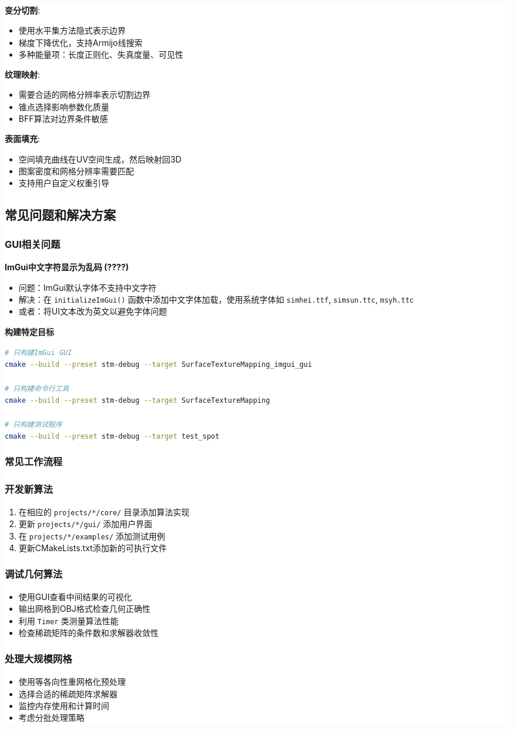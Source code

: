 **变分切割**:
- 使用水平集方法隐式表示边界
- 梯度下降优化，支持Armijo线搜索
- 多种能量项：长度正则化、失真度量、可见性

**纹理映射**:
- 需要合适的网格分辨率表示切割边界
- 锥点选择影响参数化质量
- BFF算法对边界条件敏感

**表面填充**:
- 空间填充曲线在UV空间生成，然后映射回3D
- 图案密度和网格分辨率需要匹配
- 支持用户自定义权重引导

## 常见问题和解决方案

### GUI相关问题

**ImGui中文字符显示为乱码 (????)**
- 问题：ImGui默认字体不支持中文字符
- 解决：在 `initializeImGui()` 函数中添加中文字体加载，使用系统字体如 `simhei.ttf`, `simsun.ttc`, `msyh.ttc`
- 或者：将UI文本改为英文以避免字体问题

**构建特定目标**
```bash
# 只构建ImGui GUI
cmake --build --preset stm-debug --target SurfaceTextureMapping_imgui_gui

# 只构建命令行工具
cmake --build --preset stm-debug --target SurfaceTextureMapping

# 只构建测试程序
cmake --build --preset stm-debug --target test_spot
```

### 常见工作流程

### 开发新算法
1. 在相应的 `projects/*/core/` 目录添加算法实现
2. 更新 `projects/*/gui/` 添加用户界面
3. 在 `projects/*/examples/` 添加测试用例
4. 更新CMakeLists.txt添加新的可执行文件

### 调试几何算法
- 使用GUI查看中间结果的可视化
- 输出网格到OBJ格式检查几何正确性
- 利用 `Timer` 类测量算法性能
- 检查稀疏矩阵的条件数和求解器收敛性

### 处理大规模网格
- 使用等各向性重网格化预处理
- 选择合适的稀疏矩阵求解器
- 监控内存使用和计算时间
- 考虑分批处理策略
